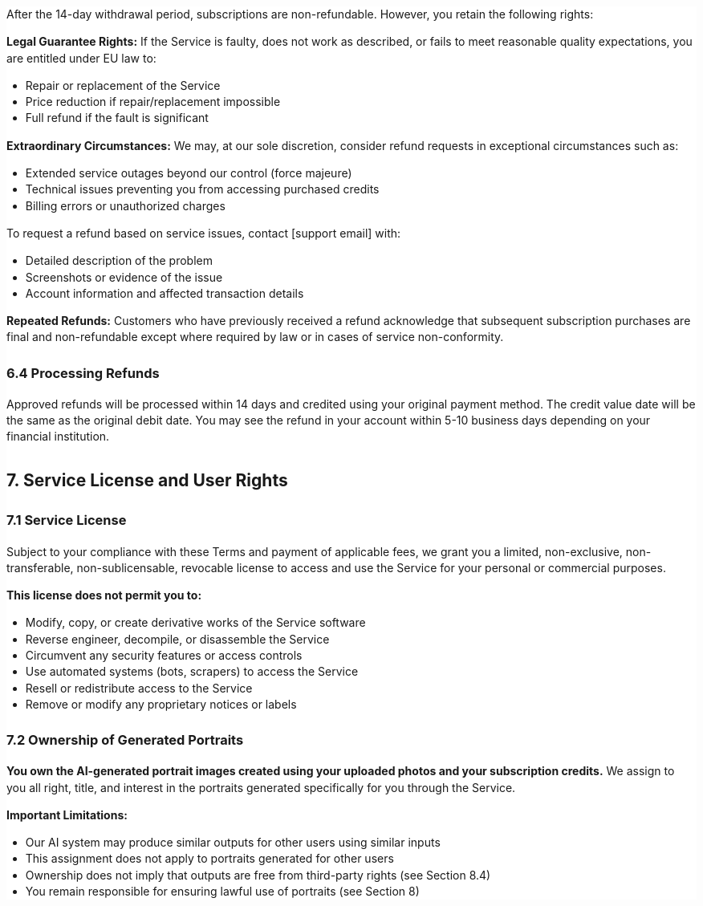 After the 14-day withdrawal period, subscriptions are non-refundable. However, you retain the following rights:

**Legal Guarantee Rights:**
If the Service is faulty, does not work as described, or fails to meet reasonable quality expectations, you are entitled under EU law to:
- Repair or replacement of the Service
- Price reduction if repair/replacement impossible
- Full refund if the fault is significant

**Extraordinary Circumstances:**
We may, at our sole discretion, consider refund requests in exceptional circumstances such as:
- Extended service outages beyond our control (force majeure)
- Technical issues preventing you from accessing purchased credits
- Billing errors or unauthorized charges

To request a refund based on service issues, contact [support email] with:
- Detailed description of the problem
- Screenshots or evidence of the issue
- Account information and affected transaction details

**Repeated Refunds:** Customers who have previously received a refund acknowledge that subsequent subscription purchases are final and non-refundable except where required by law or in cases of service non-conformity.

### 6.4 Processing Refunds

Approved refunds will be processed within 14 days and credited using your original payment method. The credit value date will be the same as the original debit date. You may see the refund in your account within 5-10 business days depending on your financial institution.

## 7. Service License and User Rights

### 7.1 Service License

Subject to your compliance with these Terms and payment of applicable fees, we grant you a limited, non-exclusive, non-transferable, non-sublicensable, revocable license to access and use the Service for your personal or commercial purposes.

**This license does not permit you to:**
- Modify, copy, or create derivative works of the Service software
- Reverse engineer, decompile, or disassemble the Service
- Circumvent any security features or access controls
- Use automated systems (bots, scrapers) to access the Service
- Resell or redistribute access to the Service
- Remove or modify any proprietary notices or labels

### 7.2 Ownership of Generated Portraits

**You own the AI-generated portrait images created using your uploaded photos and your subscription credits.** We assign to you all right, title, and interest in the portraits generated specifically for you through the Service.

**Important Limitations:**
- Our AI system may produce similar outputs for other users using similar inputs
- This assignment does not apply to portraits generated for other users
- Ownership does not imply that outputs are free from third-party rights (see Section 8.4)
- You remain responsible for ensuring lawful use of portraits (see Section 8)
